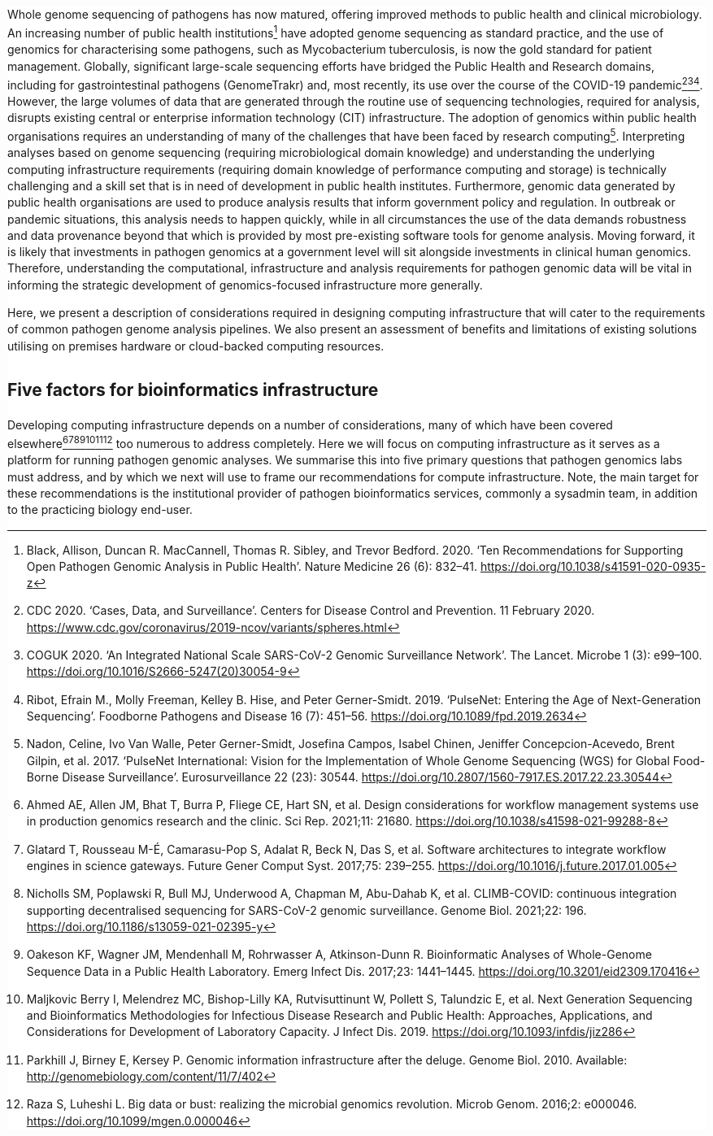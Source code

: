Whole genome sequencing of pathogens has now matured, offering improved methods to public health and clinical microbiology. An increasing number of public health institutions[^Black2020] have adopted genome sequencing as standard practice, and the use of genomics for characterising some pathogens, such as Mycobacterium tuberculosis, is now the gold standard for patient management. Globally, significant large-scale sequencing efforts have bridged the Public Health and Research domains, including for gastrointestinal pathogens (GenomeTrakr) and, most recently, its use over the course of the COVID-19 pandemic[^CDC2020][^COGUK2020][^Ribot2019]. However, the large volumes of data that are generated through the routine use of sequencing technologies, required for analysis, disrupts existing central or enterprise information technology (CIT) infrastructure.  The adoption of genomics within public health organisations  requires an understanding of many of the challenges that have been faced by research computing[^Nadon2017]. Interpreting analyses based on genome sequencing (requiring microbiological domain knowledge) and understanding the underlying computing infrastructure requirements (requiring domain knowledge of performance computing and storage) is technically challenging and a skill set that is in need of development in public health institutes. Furthermore, genomic data generated by public health organisations are used to produce analysis results that  inform government policy and regulation. In outbreak or pandemic situations, this analysis needs to happen quickly, while in all circumstances the use of the data demands robustness and data provenance beyond that which is provided by most pre-existing software tools for genome analysis. Moving forward, it is likely that investments in pathogen genomics at a government level will sit alongside investments in clinical human genomics. Therefore, understanding the computational, infrastructure and analysis requirements for pathogen genomic data will be vital in informing the strategic development of genomics-focused infrastructure more generally.

[^Black2020]: Black, Allison, Duncan R. MacCannell, Thomas R. Sibley, and Trevor Bedford. 2020. ‘Ten Recommendations for Supporting Open Pathogen Genomic Analysis in Public Health’. Nature Medicine 26 (6): 832–41. https://doi.org/10.1038/s41591-020-0935-z
[^CDC2020]: CDC 2020. ‘Cases, Data, and Surveillance’. Centers for Disease Control and Prevention. 11 February 2020. https://www.cdc.gov/coronavirus/2019-ncov/variants/spheres.html
[^COGUK2020]: COGUK 2020. ‘An Integrated National Scale SARS-CoV-2 Genomic Surveillance Network’. The Lancet. Microbe 1 (3): e99–100. https://doi.org/10.1016/S2666-5247(20)30054-9
[^Ribot2019]: Ribot, Efrain M., Molly Freeman, Kelley B. Hise, and Peter Gerner-Smidt. 2019. ‘PulseNet: Entering the Age of Next-Generation Sequencing’. Foodborne Pathogens and Disease 16 (7): 451–56. https://doi.org/10.1089/fpd.2019.2634
[^Nadon2017]: Nadon, Celine, Ivo Van Walle, Peter Gerner-Smidt, Josefina Campos, Isabel Chinen, Jeniffer Concepcion-Acevedo, Brent Gilpin, et al. 2017. ‘PulseNet International: Vision for the Implementation of Whole Genome Sequencing (WGS) for Global Food-Borne Disease Surveillance’. Eurosurveillance 22 (23): 30544. https://doi.org/10.2807/1560-7917.ES.2017.22.23.30544

Here, we present a description of considerations required in designing computing infrastructure that will cater to the requirements of common pathogen genome analysis pipelines. We also present  an assessment of benefits and limitations of existing solutions utilising on premises hardware or cloud-backed computing resources. 

## Five factors for bioinformatics infrastructure

Developing computing infrastructure depends on a number of considerations, many of which have been covered elsewhere[^Ahmed2021][^Glatard2017][^Nicholls2021][^Oakeson2017][^Maljkovic2019][^Parkhill2010][^Raza2016] too numerous to address completely. Here we will focus on computing infrastructure as it serves as a platform for running pathogen genomic analyses. We summarise this into five primary questions that pathogen genomics labs must address, and by which we next will use to frame our recommendations for compute infrastructure. Note, the main target for these recommendations is the institutional provider of pathogen bioinformatics services, commonly a sysadmin team, in addition to the practicing biology end-user.

[^Ahmed2021]: Ahmed AE, Allen JM, Bhat T, Burra P, Fliege CE, Hart SN, et al. Design considerations for workflow management systems use in production genomics research and the clinic. Sci Rep. 2021;11: 21680. https://doi.org/10.1038/s41598-021-99288-8
[^Glatard2017]: Glatard T, Rousseau M-É, Camarasu-Pop S, Adalat R, Beck N, Das S, et al. Software architectures to integrate workflow engines in science gateways. Future Gener Comput Syst. 2017;75: 239–255. https://doi.org/10.1016/j.future.2017.01.005
[^Nicholls2021]: Nicholls SM, Poplawski R, Bull MJ, Underwood A, Chapman M, Abu-Dahab K, et al. CLIMB-COVID: continuous integration supporting decentralised sequencing for SARS-CoV-2 genomic surveillance. Genome Biol. 2021;22: 196. https://doi.org/10.1186/s13059-021-02395-y
[^Oakeson2017]: Oakeson KF, Wagner JM, Mendenhall M, Rohrwasser A, Atkinson-Dunn R. Bioinformatic Analyses of Whole-Genome Sequence Data in a Public Health Laboratory. Emerg Infect Dis. 2017;23: 1441–1445. https://doi.org/10.3201/eid2309.170416
[^Maljkovic2019]: Maljkovic Berry I, Melendrez MC, Bishop-Lilly KA, Rutvisuttinunt W, Pollett S, Talundzic E, et al. Next Generation Sequencing and Bioinformatics Methodologies for Infectious Disease Research and Public Health: Approaches, Applications, and Considerations for Development of Laboratory Capacity. J Infect Dis. 2019. https://doi.org/10.1093/infdis/jiz286

[^Parkhill2010]: Parkhill J, Birney E, Kersey P. Genomic information infrastructure after the deluge. Genome Biol. 2010. Available: http://genomebiology.com/content/11/7/402
[^Raza2016]: Raza S, Luheshi L. Big data or bust: realizing the microbial genomics revolution. Microb Genom. 2016;2: e000046. https://doi.org/10.1099/mgen.0.000046
[^PipesVizSC2]: PHA4GE Pipelines and Visualisations Working Group. Bioinformatics Solutions For SARS-CoV-2 Genomic Analysis. https://pha4ge.org/resource/bioinformatics-solutions-for-sars-cov-2-genomic-analysis/
[^WDL]: The OpenWDL Consortium. Workflow Description Language (WDL). 2012. OpenWDL. https://github.com/openwdl/wdl
[^CWL]: Crusoe, Michael R., Sanne Abeln, Alexandru Iosup, Peter Amstutz, John Chilton, Nebojša Tijanić, Hervé Ménager, Stian Soiland-Reyes, Carole Goble, and The CWL Community. 2014. Methods Included: Standardizing Computational Reuse and Portability with the Common Workflow Language. Common Workflow Language. https://github.com/common-workflow-language/common-workflow-language
[^DiTommaso2017]: Di Tommaso, Paolo, Maria Chatzou, Evan W. Floden, Pablo Prieto Barja, Emilio Palumbo, and Cedric Notredame. 2017. Nextflow Enables Reproducible Computational Workflows. Nature Biotechnology 35 (4): 316–19. https://doi.org/10.1038/nbt.3820
[^Galaxy]: The Galaxy Community, Enis Afgan, Anton Nekrutenko, Bjórn A Grüning, Daniel Blankenberg, Jeremy Goecks, Michael C Schatz, et al. 2022. The Galaxy Platform for Accessible, Reproducible and Collaborative Biomedical Analyses: 2022 Update. Nucleic Acids Research 50 (W1): W345–51. https://doi.org/10.1093/nar/gkac247
